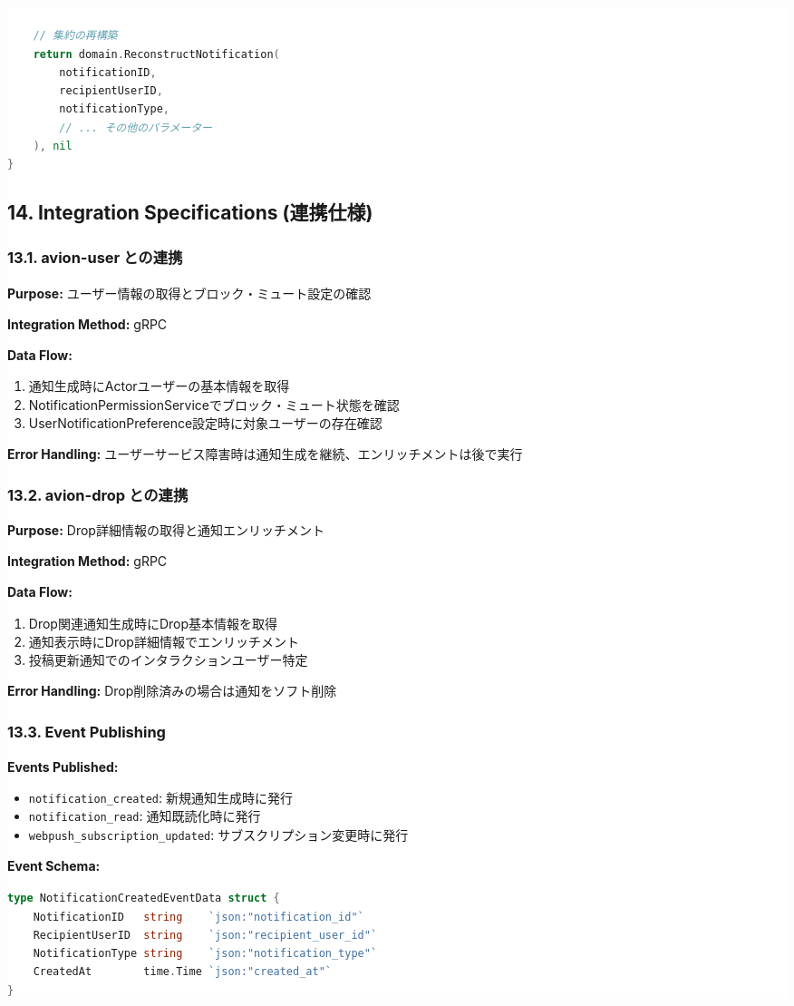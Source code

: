 ```go
    
    // 集約の再構築
    return domain.ReconstructNotification(
        notificationID,
        recipientUserID,
        notificationType,
        // ... その他のパラメーター
    ), nil
}
```

## 14. Integration Specifications (連携仕様)

### 13.1. avion-user との連携

**Purpose:** ユーザー情報の取得とブロック・ミュート設定の確認

**Integration Method:** gRPC

**Data Flow:**
1. 通知生成時にActorユーザーの基本情報を取得
2. NotificationPermissionServiceでブロック・ミュート状態を確認
3. UserNotificationPreference設定時に対象ユーザーの存在確認

**Error Handling:** ユーザーサービス障害時は通知生成を継続、エンリッチメントは後で実行

### 13.2. avion-drop との連携

**Purpose:** Drop詳細情報の取得と通知エンリッチメント

**Integration Method:** gRPC

**Data Flow:**
1. Drop関連通知生成時にDrop基本情報を取得
2. 通知表示時にDrop詳細情報でエンリッチメント
3. 投稿更新通知でのインタラクションユーザー特定

**Error Handling:** Drop削除済みの場合は通知をソフト削除

### 13.3. Event Publishing

**Events Published:**
- `notification_created`: 新規通知生成時に発行
- `notification_read`: 通知既読化時に発行
- `webpush_subscription_updated`: サブスクリプション変更時に発行

**Event Schema:**
```go
type NotificationCreatedEventData struct {
    NotificationID   string    `json:"notification_id"`
    RecipientUserID  string    `json:"recipient_user_id"`
    NotificationType string    `json:"notification_type"`
    CreatedAt        time.Time `json:"created_at"`
}
```

